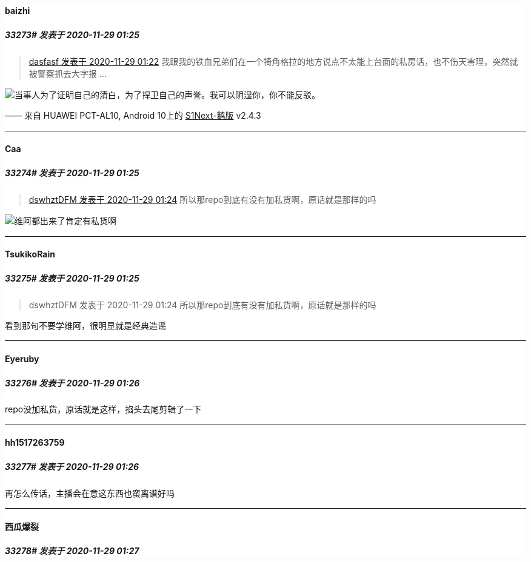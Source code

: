 ####  baizhi  
##### 33273#       发表于 2020-11-29 01:25


<blockquote><a href="httphttps://bbs.saraba1st.com/2b/forum.php?mod=redirect&amp;goto=findpost&amp;pid=49553353&amp;ptid=1969041" target="_blank">dasfasf 发表于 2020-11-29 01:22</a>
我跟我的铁血兄弟们在一个犄角格拉的地方说点不太能上台面的私房话，也不伤天害理，突然就被警察抓去大字报 ...</blockquote>
<img src="https://static.saraba1st.com/image/smiley/face2017/194.png" referrerpolicy="no-referrer">当事人为了证明自己的清白，为了捍卫自己的声誉。我可以阴湿你，你不能反驳。

—— 来自 HUAWEI PCT-AL10, Android 10上的 [S1Next-鹅版](https://github.com/ykrank/S1-Next/releases) v2.4.3


-----

####  Caa  
##### 33274#       发表于 2020-11-29 01:25


<blockquote><a href="httphttps://bbs.saraba1st.com/2b/forum.php?mod=redirect&amp;goto=findpost&amp;pid=49553367&amp;ptid=1969041" target="_blank">dswhztDFM 发表于 2020-11-29 01:24</a>
所以那repo到底有没有加私货啊，原话就是那样的吗</blockquote>
<img src="https://static.saraba1st.com/image/smiley/face2017/067.png" referrerpolicy="no-referrer">维阿都出来了肯定有私货啊


-----

####  TsukikoRain  
##### 33275#       发表于 2020-11-29 01:25


<blockquote>dswhztDFM 发表于 2020-11-29 01:24
所以那repo到底有没有加私货啊，原话就是那样的吗</blockquote>
看到那句不要学维阿，很明显就是经典造谣


-----

####  Eyeruby  
##### 33276#       发表于 2020-11-29 01:26


repo没加私货，原话就是这样，掐头去尾剪辑了一下


-----

####  hh1517263759  
##### 33277#       发表于 2020-11-29 01:26


再怎么传话，主播会在意这东西也蛮离谱好吗


-----

####  西瓜爆裂  
##### 33278#       发表于 2020-11-29 01:27
